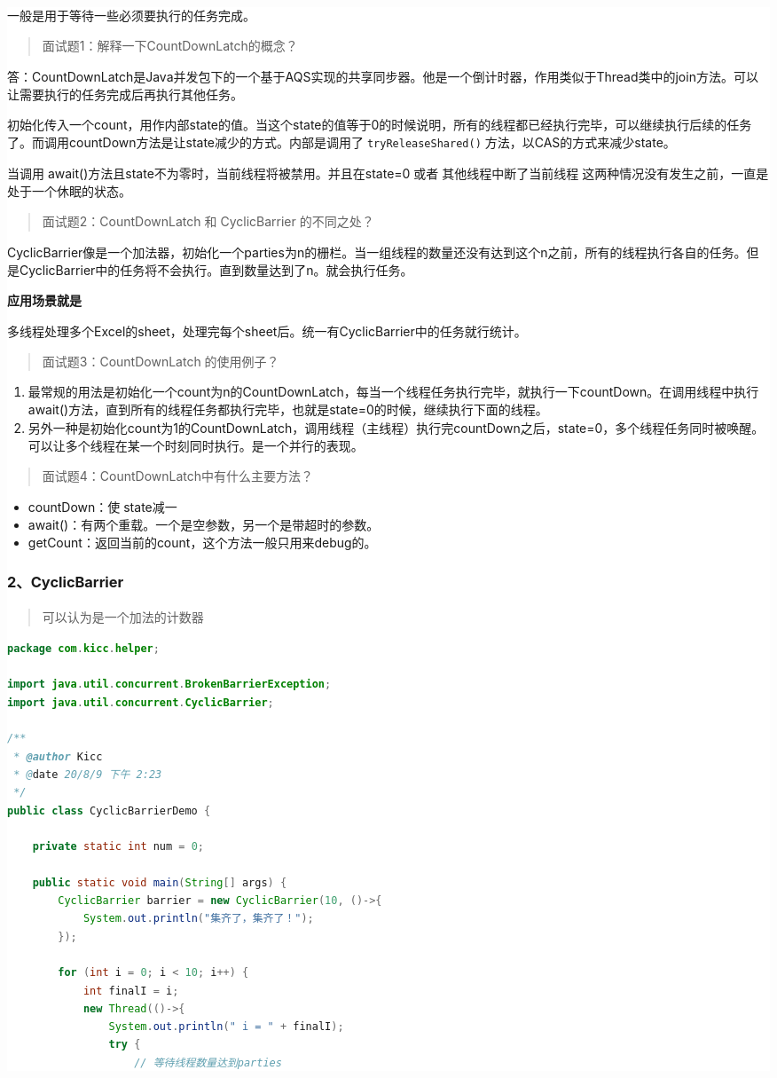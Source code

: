 一般是用于等待一些必须要执行的任务完成。



> 面试题1：解释一下CountDownLatch的概念？

答：CountDownLatch是Java并发包下的一个基于AQS实现的共享同步器。他是一个倒计时器，作用类似于Thread类中的join方法。可以让需要执行的任务完成后再执行其他任务。

初始化传入一个count，用作内部state的值。当这个state的值等于0的时候说明，所有的线程都已经执行完毕，可以继续执行后续的任务了。而调用countDown方法是让state减少的方式。内部是调用了 `tryReleaseShared()` 方法，以CAS的方式来减少state。

当调用 await()方法且state不为零时，当前线程将被禁用。并且在state=0 或者 其他线程中断了当前线程 这两种情况没有发生之前，一直是处于一个休眠的状态。



> 面试题2：CountDownLatch 和 CyclicBarrier 的不同之处？

CyclicBarrier像是一个加法器，初始化一个parties为n的栅栏。当一组线程的数量还没有达到这个n之前，所有的线程执行各自的任务。但是CyclicBarrier中的任务将不会执行。直到数量达到了n。就会执行任务。



**应用场景就是**

多线程处理多个Excel的sheet，处理完每个sheet后。统一有CyclicBarrier中的任务就行统计。



> 面试题3：CountDownLatch 的使用例子？

1. 最常规的用法是初始化一个count为n的CountDownLatch，每当一个线程任务执行完毕，就执行一下countDown。在调用线程中执行await()方法，直到所有的线程任务都执行完毕，也就是state=0的时候，继续执行下面的线程。
2. 另外一种是初始化count为1的CountDownLatch，调用线程（主线程）执行完countDown之后，state=0，多个线程任务同时被唤醒。可以让多个线程在某一个时刻同时执行。是一个并行的表现。



> 面试题4：CountDownLatch中有什么主要方法？

- countDown：使  state减一
- await()：有两个重载。一个是空参数，另一个是带超时的参数。
- getCount：返回当前的count，这个方法一般只用来debug的。





### 2、CyclicBarrier

> 可以认为是一个加法的计数器

```java
package com.kicc.helper;

import java.util.concurrent.BrokenBarrierException;
import java.util.concurrent.CyclicBarrier;

/**
 * @author Kicc
 * @date 20/8/9 下午 2:23
 */
public class CyclicBarrierDemo {

    private static int num = 0;

    public static void main(String[] args) {
        CyclicBarrier barrier = new CyclicBarrier(10, ()->{
            System.out.println("集齐了，集齐了！");
        });

        for (int i = 0; i < 10; i++) {
            int finalI = i;
            new Thread(()->{
                System.out.println(" i = " + finalI);
                try {
                    // 等待线程数量达到parties
```